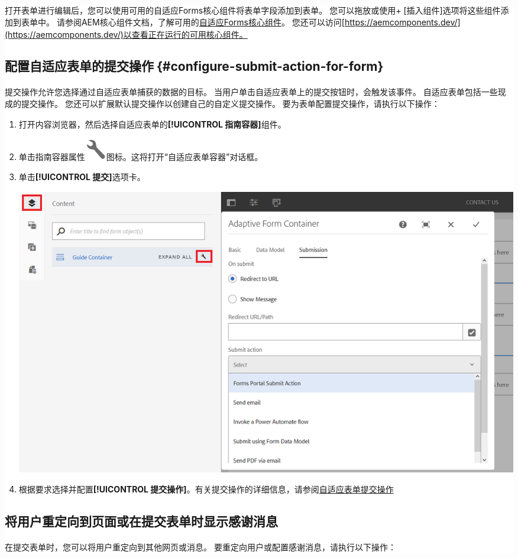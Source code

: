 打开表单进行编辑后，您可以使用可用的自适应Forms核心组件将表单字段添加到表单。 您可以拖放或使用+ [插入组件]选项将这些组件添加到表单中。 请参阅AEM核心组件文档，了解可用的[自适应Forms核心组件](https://experienceleague.adobe.com/docs/experience-manager-core-components/using/adaptive-forms/introduction.html?lang=zh-Hans#components)。 您还可以访问[https://aemcomponents.dev/](https://aemcomponents.dev/)以查看正在运行的可用核心组件。

## 配置自适应表单的提交操作 {#configure-submit-action-for-form}

提交操作允许您选择通过自适应表单捕获的数据的目标。 当用户单击自适应表单上的提交按钮时，会触发该事件。 自适应表单包括一些现成的提交操作。 您还可以扩展默认提交操作以创建自己的自定义提交操作。 要为表单配置提交操作，请执行以下操作：

1. 打开内容浏览器，然后选择自适应表单的&#x200B;**[!UICONTROL 指南容器]**&#x200B;组件。
1. 单击指南容器属性![指南属性](/help/forms/using/assets/configure-icon.svg)图标。这将打开“自适应表单容器”对话框。

1. 单击&#x200B;**[!UICONTROL 提交]**&#x200B;选项卡。

   ![单击扳手图标以打开“自适应表单容器”对话框来配置提交操作](/help/forms/using/assets/adaptive-forms-submit-message.png)

1. 根据要求选择并配置&#x200B;**[!UICONTROL 提交操作]**。有关提交操作的详细信息，请参阅[自适应表单提交操作](/help/forms/using/configuring-submit-actions.md)



## 将用户重定向到页面或在提交表单时显示感谢消息

在提交表单时，您可以将用户重定向到其他网页或消息。 要重定向用户或配置感谢消息，请执行以下操作：
